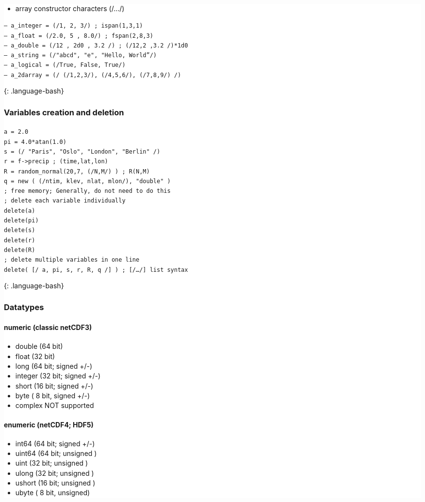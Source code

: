 
* array constructor characters (/…/)

~~~
– a_integer = (/1, 2, 3/) ; ispan(1,3,1)
– a_float = (/2.0, 5 , 8.0/) ; fspan(2,8,3)
– a_double = (/12 , 2d0 , 3.2 /) ; (/12,2 ,3.2 /)*1d0
– a_string = (/"abcd", "e", "Hello, World”/)
– a_logical = (/True, False, True/)
– a_2darray = (/ (/1,2,3/), (/4,5,6/), (/7,8,9/) /)
~~~
{: .language-bash}

### Variables creation and deletion

~~~
a = 2.0
pi = 4.0*atan(1.0)
s = (/ "Paris", "Oslo", "London", "Berlin" /)
r = f->precip ; (time,lat,lon)
R = random_normal(20,7, (/N,M/) ) ; R(N,M)
q = new ( (/ntim, klev, nlat, mlon/), "double" )
; free memory; Generally, do not need to do this
; delete each variable individually
delete(a)
delete(pi)
delete(s)
delete(r)
delete(R)
; delete multiple variables in one line
delete( [/ a, pi, s, r, R, q /] ) ; [/…/] list syntax 
~~~
{: .language-bash}

### Datatypes

#### numeric (classic netCDF3)

* double (64 bit)
* float (32 bit)
* long (64 bit; signed +/-)
* integer (32 bit; signed +/-)
* short (16 bit; signed +/-)
* byte ( 8 bit, signed +/-)
* complex NOT supported

#### enumeric (netCDF4; HDF5)

* int64 (64 bit; signed +/-)
* uint64 (64 bit; unsigned )
* uint (32 bit; unsigned )
* ulong (32 bit; unsigned )
* ushort (16 bit; unsigned )
* ubyte ( 8 bit, unsigned)
